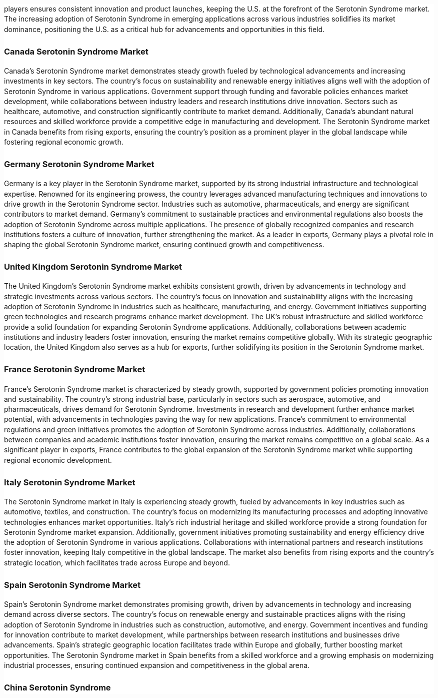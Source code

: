 players ensures consistent innovation and product launches, keeping the U.S. at the forefront of the Serotonin Syndrome market. The increasing adoption of Serotonin Syndrome in emerging applications across various industries solidifies its market dominance, positioning the U.S. as a critical hub for advancements and opportunities in this field.</p><h3>Canada Serotonin Syndrome Market</h3><p>Canada&rsquo;s Serotonin Syndrome market demonstrates steady growth fueled by technological advancements and increasing investments in key sectors. The country&rsquo;s focus on sustainability and renewable energy initiatives aligns well with the adoption of Serotonin Syndrome in various applications. Government support through funding and favorable policies enhances market development, while collaborations between industry leaders and research institutions drive innovation. Sectors such as healthcare, automotive, and construction significantly contribute to market demand. Additionally, Canada&rsquo;s abundant natural resources and skilled workforce provide a competitive edge in manufacturing and development. The Serotonin Syndrome market in Canada benefits from rising exports, ensuring the country&rsquo;s position as a prominent player in the global landscape while fostering regional economic growth.</p><h3>Germany Serotonin Syndrome Market</h3><p>Germany is a key player in the Serotonin Syndrome market, supported by its strong industrial infrastructure and technological expertise. Renowned for its engineering prowess, the country leverages advanced manufacturing techniques and innovations to drive growth in the Serotonin Syndrome sector. Industries such as automotive, pharmaceuticals, and energy are significant contributors to market demand. Germany&rsquo;s commitment to sustainable practices and environmental regulations also boosts the adoption of Serotonin Syndrome across multiple applications. The presence of globally recognized companies and research institutions fosters a culture of innovation, further strengthening the market. As a leader in exports, Germany plays a pivotal role in shaping the global Serotonin Syndrome market, ensuring continued growth and competitiveness.</p><h3>United Kingdom Serotonin Syndrome Market</h3><p>The United Kingdom&rsquo;s Serotonin Syndrome market exhibits consistent growth, driven by advancements in technology and strategic investments across various sectors. The country&rsquo;s focus on innovation and sustainability aligns with the increasing adoption of Serotonin Syndrome in industries such as healthcare, manufacturing, and energy. Government initiatives supporting green technologies and research programs enhance market development. The UK&rsquo;s robust infrastructure and skilled workforce provide a solid foundation for expanding Serotonin Syndrome applications. Additionally, collaborations between academic institutions and industry leaders foster innovation, ensuring the market remains competitive globally. With its strategic geographic location, the United Kingdom also serves as a hub for exports, further solidifying its position in the Serotonin Syndrome market.</p><h3>France Serotonin Syndrome Market</h3><p>France&rsquo;s Serotonin Syndrome market is characterized by steady growth, supported by government policies promoting innovation and sustainability. The country&rsquo;s strong industrial base, particularly in sectors such as aerospace, automotive, and pharmaceuticals, drives demand for Serotonin Syndrome. Investments in research and development further enhance market potential, with advancements in technologies paving the way for new applications. France&rsquo;s commitment to environmental regulations and green initiatives promotes the adoption of Serotonin Syndrome across industries. Additionally, collaborations between companies and academic institutions foster innovation, ensuring the market remains competitive on a global scale. As a significant player in exports, France contributes to the global expansion of the Serotonin Syndrome market while supporting regional economic development.</p><h3>Italy Serotonin Syndrome Market</h3><p>The Serotonin Syndrome market in Italy is experiencing steady growth, fueled by advancements in key industries such as automotive, textiles, and construction. The country&rsquo;s focus on modernizing its manufacturing processes and adopting innovative technologies enhances market opportunities. Italy&rsquo;s rich industrial heritage and skilled workforce provide a strong foundation for Serotonin Syndrome market expansion. Additionally, government initiatives promoting sustainability and energy efficiency drive the adoption of Serotonin Syndrome in various applications. Collaborations with international partners and research institutions foster innovation, keeping Italy competitive in the global landscape. The market also benefits from rising exports and the country&rsquo;s strategic location, which facilitates trade across Europe and beyond.</p><h3>Spain Serotonin Syndrome Market</h3><p>Spain&rsquo;s Serotonin Syndrome market demonstrates promising growth, driven by advancements in technology and increasing demand across diverse sectors. The country&rsquo;s focus on renewable energy and sustainable practices aligns with the rising adoption of Serotonin Syndrome in industries such as construction, automotive, and energy. Government incentives and funding for innovation contribute to market development, while partnerships between research institutions and businesses drive advancements. Spain&rsquo;s strategic geographic location facilitates trade within Europe and globally, further boosting market opportunities. The Serotonin Syndrome market in Spain benefits from a skilled workforce and a growing emphasis on modernizing industrial processes, ensuring continued expansion and competitiveness in the global arena.</p><h3>China Serotonin Syndrome